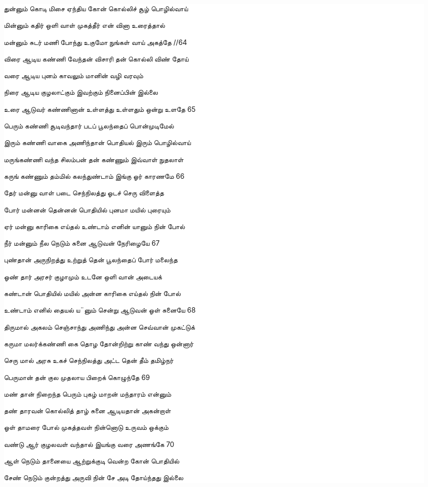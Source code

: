 துன்னும் கொடி மிசை ஏந்திய கோன் கொல்லிச் சூழ் பொழில்வாய்  

மின்னும் கதிர் ஒளி வாள் முகத்தீர் என் வினா உரைத்தால்  

மன்னும் சுடர் மணி போந்து உகுமோ நுங்கள் வாய் அகத்தே //64  

  

விரை ஆடிய கண்ணி வேந்தன் விசாரி தன் கொல்லி விண் தோய்  

வரை ஆடிய புனம் காவலும் மானின் வழி வரவும்  

நிரை ஆடிய குழலாட்கும் இவற்கும் நினைப்பின் இல்லை  

உரை ஆடுவர் கண்ணினான் உள்ளத்து உள்ளதும் ஒன்று உளதே 65  

  

பெரும் கண்ணி சூடிவந்தார் படப் பூலந்தைப் பொன்முடிமேல்  

இரும் கண்ணி வாகை அணிந்தான் பொதியல் இரும் பொழில்வாய்  

மருங்கண்ணி வந்த சிலம்பன் தன் கண்ணும் இவ்வாள் நுதலாள்  

கருங் கண்ணும் தம்மில் கலந்துண்டாம் இங்கு ஓர் காரணமே 66  

தேர் மன்னு வாள் படை செந்நிலத்து ஓடச் செரு விளைத்த  

போர் மன்னன் தென்னன் பொதியில் புனமா மயில் புரையும்  

ஏர் மன்னு காரிகை எய்தல் உண்டாம் எனின் யானும் நின் போல்  

நீர் மன்னும் நீல நெடும் சுனை ஆடுவன் நேரிழையே 67  

  

புண்தான் அருநிறத்து உற்றுத் தென் பூலந்தைப் போர் மலைந்த  

ஓண் தார் அரசர் குழாமும் உடனே ஒளி வான் அடையக்  

கண்டான் பொதியில் மயில் அன்ன காரிகை எய்தல் நின் போல்  

உண்டாம் எனில் தையல் ய¨னும் சென்று ஆடுவன் ஓள் சுனையே 68  

  

திருமால் அகலம் செஞ்சாந்து அணிந்து அன்ன செவ்வான் முகட்டுக்  

கருமா மலர்க்கண்ணி கை தொழ தோன்றிற்று காண் வந்து ஒன்னார்  

செரு மால் அரசு உகச் செந்நிலத்து அட்ட தென் தீம் தமிழ்நர்  

பெருமான் தன் குல முதலாய பிறைக் கொழுந்தே 69  

  

மண் தான் நிறைந்த பெரும் புகழ் மாறன் மந்தாரம் என்னும்  

தண் தாரவன் கொல்லித் தாழ் சுனை ஆடியதான் அகன்றாள்  

ஓள் தாமரை போல் முகத்தவள் நின்னொடு உருவம் ஒக்கும்  

வண்டு ஆர் குழலவள் வந்தால் இயங்கு வரை அணங்கே 70  

  

ஆள் நெடும் தானையை ஆற்றுக்குடி வென்ற கோன் பொதியில்  

சேண் நெடும் குன்றத்து அருவி நின் சே அடி தோய்ந்தது இல்லை  
